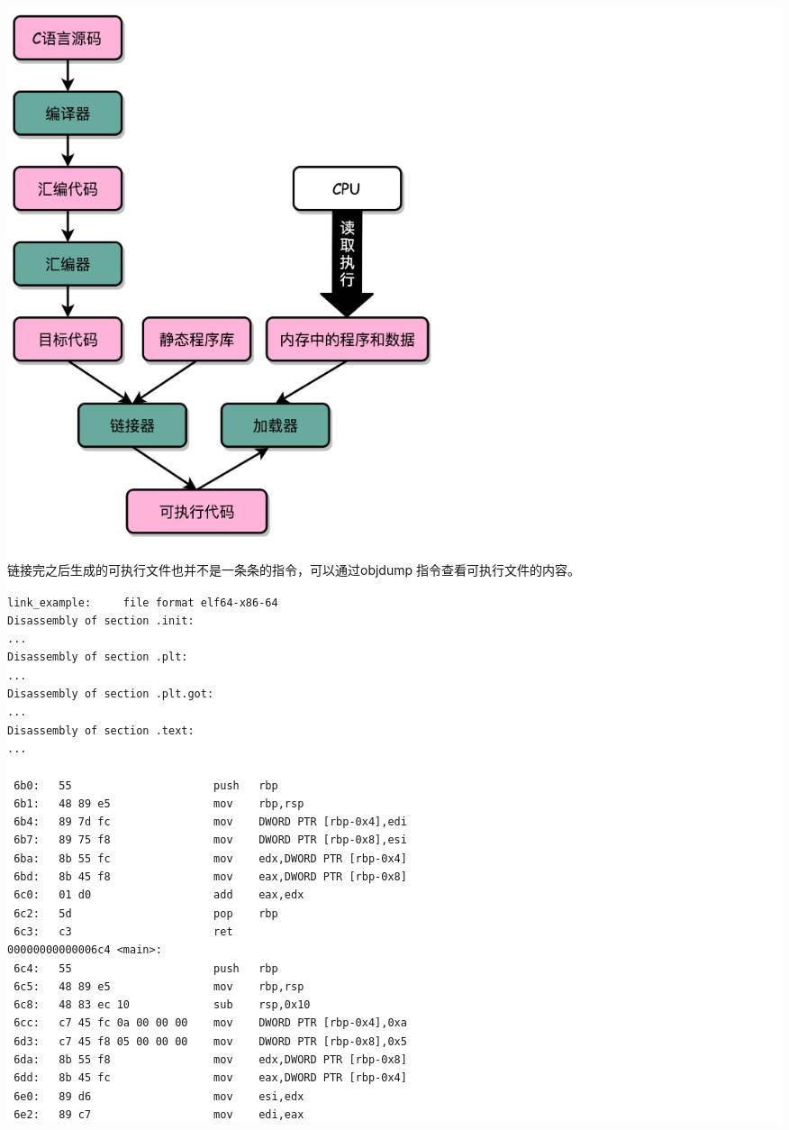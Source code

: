 ![QQ图片20220923081740](QQ图片20220923081740.png)

链接完之后生成的可执行文件也并不是一条条的指令，可以通过objdump 指令查看可执行文件的内容。

~~~
link_example:     file format elf64-x86-64
Disassembly of section .init:
...
Disassembly of section .plt:
...
Disassembly of section .plt.got:
...
Disassembly of section .text:
...
 
 6b0:   55                      push   rbp
 6b1:   48 89 e5                mov    rbp,rsp
 6b4:   89 7d fc                mov    DWORD PTR [rbp-0x4],edi
 6b7:   89 75 f8                mov    DWORD PTR [rbp-0x8],esi
 6ba:   8b 55 fc                mov    edx,DWORD PTR [rbp-0x4]
 6bd:   8b 45 f8                mov    eax,DWORD PTR [rbp-0x8]
 6c0:   01 d0                   add    eax,edx
 6c2:   5d                      pop    rbp
 6c3:   c3                      ret    
00000000000006c4 <main>:
 6c4:   55                      push   rbp
 6c5:   48 89 e5                mov    rbp,rsp
 6c8:   48 83 ec 10             sub    rsp,0x10
 6cc:   c7 45 fc 0a 00 00 00    mov    DWORD PTR [rbp-0x4],0xa
 6d3:   c7 45 f8 05 00 00 00    mov    DWORD PTR [rbp-0x8],0x5
 6da:   8b 55 f8                mov    edx,DWORD PTR [rbp-0x8]
 6dd:   8b 45 fc                mov    eax,DWORD PTR [rbp-0x4]
 6e0:   89 d6                   mov    esi,edx
 6e2:   89 c7                   mov    edi,eax
~~~